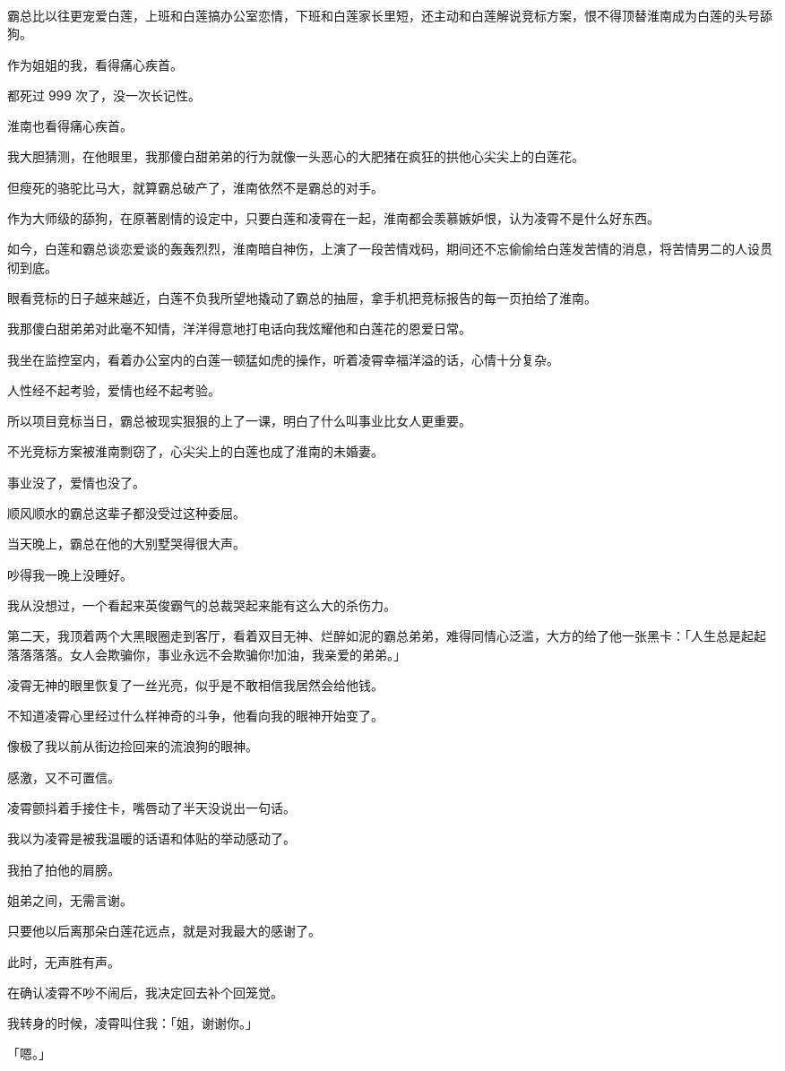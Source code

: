 霸总比以往更宠爱白莲，上班和白莲搞办公室恋情，下班和白莲家长里短，还主动和白莲解说竞标方案，恨不得顶替淮南成为白莲的头号舔狗。

作为姐姐的我，看得痛心疾首。

都死过 999 次了，没一次长记性。

淮南也看得痛心疾首。

我大胆猜测，在他眼里，我那傻白甜弟弟的行为就像一头恶心的大肥猪在疯狂的拱他心尖尖上的白莲花。

但瘦死的骆驼比马大，就算霸总破产了，淮南依然不是霸总的对手。

作为大师级的舔狗，在原著剧情的设定中，只要白莲和凌霄在一起，淮南都会羡慕嫉妒恨，认为凌霄不是什么好东西。

如今，白莲和霸总谈恋爱谈的轰轰烈烈，淮南暗自神伤，上演了一段苦情戏码，期间还不忘偷偷给白莲发苦情的消息，将苦情男二的人设贯彻到底。

眼看竞标的日子越来越近，白莲不负我所望地撬动了霸总的抽屉，拿手机把竞标报告的每一页拍给了淮南。

我那傻白甜弟弟对此毫不知情，洋洋得意地打电话向我炫耀他和白莲花的恩爱日常。

我坐在监控室内，看着办公室内的白莲一顿猛如虎的操作，听着凌霄幸福洋溢的话，心情十分复杂。

人性经不起考验，爱情也经不起考验。

所以项目竞标当日，霸总被现实狠狠的上了一课，明白了什么叫事业比女人更重要。

不光竞标方案被淮南剽窃了，心尖尖上的白莲也成了淮南的未婚妻。

事业没了，爱情也没了。

顺风顺水的霸总这辈子都没受过这种委屈。

当天晚上，霸总在他的大别墅哭得很大声。

吵得我一晚上没睡好。

我从没想过，一个看起来英俊霸气的总裁哭起来能有这么大的杀伤力。

第二天，我顶着两个大黑眼圈走到客厅，看着双目无神、烂醉如泥的霸总弟弟，难得同情心泛滥，大方的给了他一张黑卡：「人生总是起起落落落落。女人会欺骗你，事业永远不会欺骗你!加油，我亲爱的弟弟。」

凌霄无神的眼里恢复了一丝光亮，似乎是不敢相信我居然会给他钱。

不知道凌霄心里经过什么样神奇的斗争，他看向我的眼神开始变了。

像极了我以前从街边捡回来的流浪狗的眼神。

感激，又不可置信。

凌霄颤抖着手接住卡，嘴唇动了半天没说出一句话。

我以为凌霄是被我温暖的话语和体贴的举动感动了。

我拍了拍他的肩膀。

姐弟之间，无需言谢。

只要他以后离那朵白莲花远点，就是对我最大的感谢了。

此时，无声胜有声。

在确认凌霄不吵不闹后，我决定回去补个回笼觉。

我转身的时候，凌霄叫住我：「姐，谢谢你。」

「嗯。」
